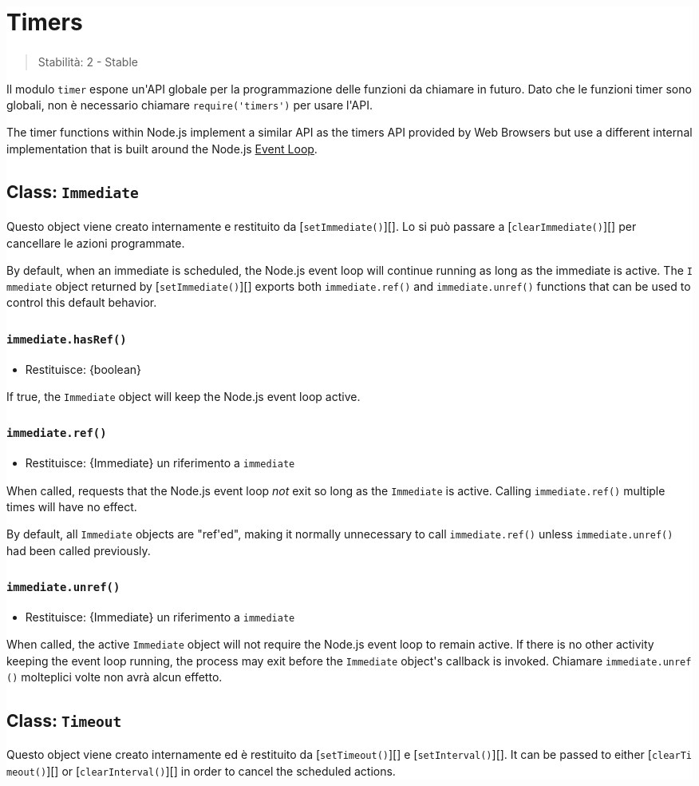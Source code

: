 # Timers



> Stabilità: 2 - Stable

Il modulo `timer` espone un'API globale per la programmazione delle funzioni da chiamare in futuro. Dato che le funzioni timer sono globali, non è necessario chiamare `require('timers')` per usare l'API.

The timer functions within Node.js implement a similar API as the timers API provided by Web Browsers but use a different internal implementation that is built around the Node.js [Event Loop](https://nodejs.org/en/docs/guides/event-loop-timers-and-nexttick/#setimmediate-vs-settimeout).

## Class: `Immediate`

Questo object viene creato internamente e restituito da [`setImmediate()`][]. Lo si può passare a [`clearImmediate()`][] per cancellare le azioni programmate.

By default, when an immediate is scheduled, the Node.js event loop will continue running as long as the immediate is active. The `Immediate` object returned by [`setImmediate()`][] exports both `immediate.ref()` and `immediate.unref()` functions that can be used to control this default behavior.

### `immediate.hasRef()`


* Restituisce: {boolean}

If true, the `Immediate` object will keep the Node.js event loop active.

### `immediate.ref()`


* Restituisce: {Immediate} un riferimento a `immediate`

When called, requests that the Node.js event loop *not* exit so long as the `Immediate` is active. Calling `immediate.ref()` multiple times will have no effect.

By default, all `Immediate` objects are "ref'ed", making it normally unnecessary to call `immediate.ref()` unless `immediate.unref()` had been called previously.

### `immediate.unref()`


* Restituisce: {Immediate} un riferimento a `immediate`

When called, the active `Immediate` object will not require the Node.js event loop to remain active. If there is no other activity keeping the event loop running, the process may exit before the `Immediate` object's callback is invoked. Chiamare `immediate.unref()` molteplici volte non avrà alcun effetto.

## Class: `Timeout`

Questo object viene creato internamente ed è restituito da [`setTimeout()`][] e [`setInterval()`][]. It can be passed to either [`clearTimeout()`][] or [`clearInterval()`][] in order to cancel the scheduled actions.
